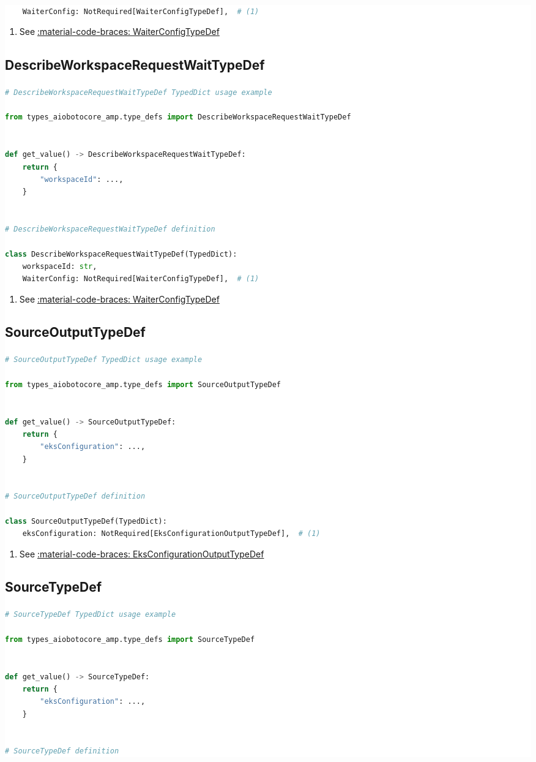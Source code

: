 ```python
    WaiterConfig: NotRequired[WaiterConfigTypeDef],  # (1)
```

1. See [:material-code-braces: WaiterConfigTypeDef](./type_defs.md#waiterconfigtypedef) 
## DescribeWorkspaceRequestWaitTypeDef

```python
# DescribeWorkspaceRequestWaitTypeDef TypedDict usage example

from types_aiobotocore_amp.type_defs import DescribeWorkspaceRequestWaitTypeDef


def get_value() -> DescribeWorkspaceRequestWaitTypeDef:
    return {
        "workspaceId": ...,
    }


# DescribeWorkspaceRequestWaitTypeDef definition

class DescribeWorkspaceRequestWaitTypeDef(TypedDict):
    workspaceId: str,
    WaiterConfig: NotRequired[WaiterConfigTypeDef],  # (1)
```

1. See [:material-code-braces: WaiterConfigTypeDef](./type_defs.md#waiterconfigtypedef) 
## SourceOutputTypeDef

```python
# SourceOutputTypeDef TypedDict usage example

from types_aiobotocore_amp.type_defs import SourceOutputTypeDef


def get_value() -> SourceOutputTypeDef:
    return {
        "eksConfiguration": ...,
    }


# SourceOutputTypeDef definition

class SourceOutputTypeDef(TypedDict):
    eksConfiguration: NotRequired[EksConfigurationOutputTypeDef],  # (1)
```

1. See [:material-code-braces: EksConfigurationOutputTypeDef](./type_defs.md#eksconfigurationoutputtypedef) 
## SourceTypeDef

```python
# SourceTypeDef TypedDict usage example

from types_aiobotocore_amp.type_defs import SourceTypeDef


def get_value() -> SourceTypeDef:
    return {
        "eksConfiguration": ...,
    }


# SourceTypeDef definition
```